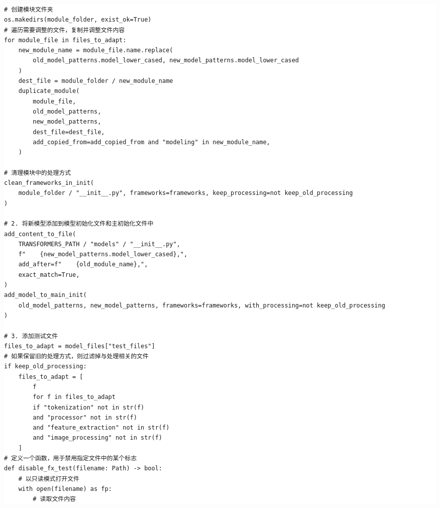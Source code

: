     # 创建模块文件夹
    os.makedirs(module_folder, exist_ok=True)
    # 遍历需要调整的文件，复制并调整文件内容
    for module_file in files_to_adapt:
        new_module_name = module_file.name.replace(
            old_model_patterns.model_lower_cased, new_model_patterns.model_lower_cased
        )
        dest_file = module_folder / new_module_name
        duplicate_module(
            module_file,
            old_model_patterns,
            new_model_patterns,
            dest_file=dest_file,
            add_copied_from=add_copied_from and "modeling" in new_module_name,
        )

    # 清理模块中的处理方式
    clean_frameworks_in_init(
        module_folder / "__init__.py", frameworks=frameworks, keep_processing=not keep_old_processing
    )

    # 2. 将新模型添加到模型初始化文件和主初始化文件中
    add_content_to_file(
        TRANSFORMERS_PATH / "models" / "__init__.py",
        f"    {new_model_patterns.model_lower_cased},",
        add_after=f"    {old_module_name},",
        exact_match=True,
    )
    add_model_to_main_init(
        old_model_patterns, new_model_patterns, frameworks=frameworks, with_processing=not keep_old_processing
    )

    # 3. 添加测试文件
    files_to_adapt = model_files["test_files"]
    # 如果保留旧的处理方式，则过滤掉与处理相关的文件
    if keep_old_processing:
        files_to_adapt = [
            f
            for f in files_to_adapt
            if "tokenization" not in str(f)
            and "processor" not in str(f)
            and "feature_extraction" not in str(f)
            and "image_processing" not in str(f)
        ]
    # 定义一个函数，用于禁用指定文件中的某个标志
    def disable_fx_test(filename: Path) -> bool:
        # 以只读模式打开文件
        with open(filename) as fp:
            # 读取文件内容